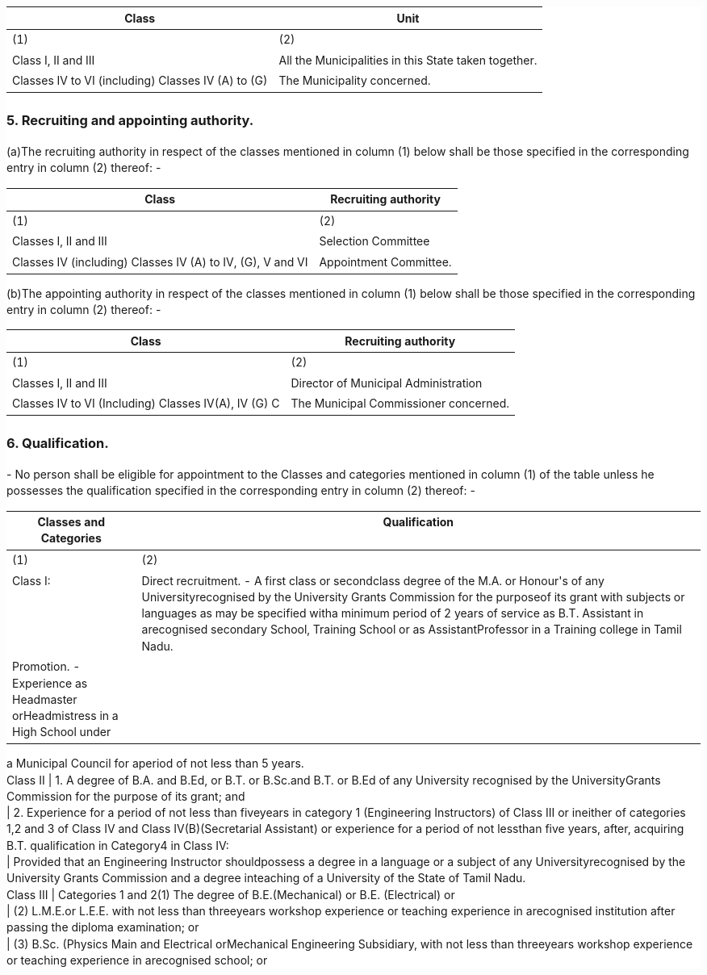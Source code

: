 Class | Unit  
---|---  
(1) | (2)  
Class I, II and III | All the Municipalities in this State taken together.  
Classes IV to VI (including) Classes IV (A) to (G) | The Municipality concerned.  
  
### 5. Recruiting and appointing authority.

(a)The recruiting authority in respect of the classes mentioned in column (1)
below shall be those specified in the corresponding entry in column (2)
thereof: -

Class | Recruiting authority  
---|---  
(1) | (2)  
Classes I, II and III | Selection Committee  
Classes IV (including) Classes IV (A) to IV, (G), V and VI | Appointment Committee.  
  
(b)The appointing authority in respect of the classes mentioned in column (1)
below shall be those specified in the corresponding entry in column (2)
thereof: -

Class | Recruiting authority  
---|---  
(1) | (2)  
Classes I, II and III | Director of Municipal Administration  
Classes IV to VI (Including) Classes IV(A), IV (G) C | The Municipal Commissioner concerned.  
  
### 6. Qualification.

\- No person shall be eligible for appointment to the Classes and categories
mentioned in column (1) of the table unless he possesses the qualification
specified in the corresponding entry in column (2) thereof: -

Classes and Categories | Qualification  
---|---  
(1) | (2)  
Class I: |  Direct recruitment. - A first class or secondclass degree of the M.A. or Honour's of any Universityrecognised by the University Grants Commission for the purposeof its grant with subjects or languages as may be specified witha minimum period of 2 years of service as B.T. Assistant in arecognised secondary School, Training School or as AssistantProfessor in a Training college in Tamil Nadu.  
|  Promotion. - Experience as Headmaster orHeadmistress in a High School under
a Municipal Council for aperiod of not less than 5 years.  
Class II |  1\. A degree of B.A. and B.Ed, or B.T. or B.Sc.and B.T. or B.Ed of any University recognised by the UniversityGrants Commission for the purpose of its grant; and  
|  2\. Experience for a period of not less than fiveyears in category 1
(Engineering Instructors) of Class III or ineither of categories 1,2 and 3 of
Class IV and Class IV(B)(Secretarial Assistant) or experience for a period of
not lessthan five years, after, acquiring B.T. qualification in Category4 in
Class IV:  
|  Provided that an Engineering Instructor shouldpossess a degree in a
language or a subject of any Universityrecognised by the University Grants
Commission and a degree inteaching of a University of the State of Tamil Nadu.  
Class III |  Categories 1 and 2(1) The degree of B.E.(Mechanical) or B.E. (Electrical) or  
|  (2) L.M.E.or L.E.E. with not less than threeyears workshop experience or
teaching experience in arecognised institution after passing the diploma
examination; or  
|  (3) B.Sc. (Physics Main and Electrical orMechanical Engineering Subsidiary,
with not less than threeyears workshop experience or teaching experience in
arecognised school; or  